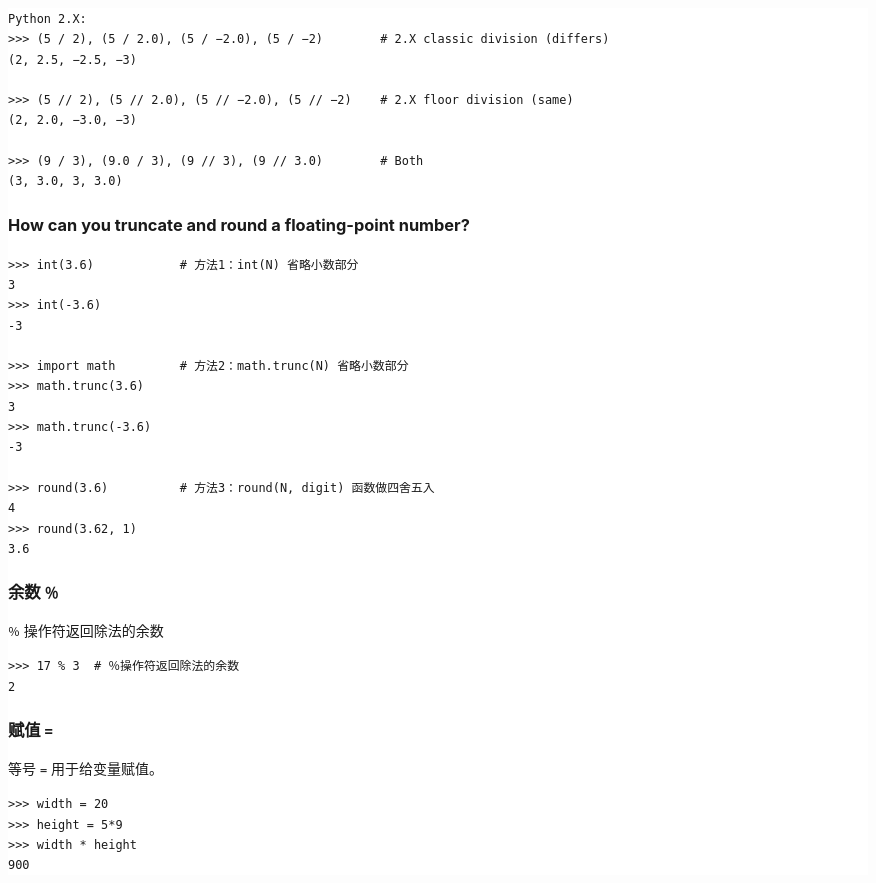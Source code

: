 ```
Python 2.X:
>>> (5 / 2), (5 / 2.0), (5 / −2.0), (5 / −2) 		# 2.X classic division (differs)
(2, 2.5, −2.5, −3)

>>> (5 // 2), (5 // 2.0), (5 // −2.0), (5 // −2) 	# 2.X floor division (same)
(2, 2.0, −3.0, −3)

>>> (9 / 3), (9.0 / 3), (9 // 3), (9 // 3.0) 		# Both
(3, 3.0, 3, 3.0)
```

### How can you truncate and round a floating-point number?

```
>>> int(3.6)			# 方法1：int(N) 省略小数部分
3
>>> int(-3.6)
-3

>>> import math			# 方法2：math.trunc(N) 省略小数部分
>>> math.trunc(3.6)
3
>>> math.trunc(-3.6)
-3

>>> round(3.6)			# 方法3：round(N, digit) 函数做四舍五入
4
>>> round(3.62, 1)
3.6

```







### 余数 `％` 

`％` 操作符返回除法的余数

```
>>> 17 % 3  # ％操作符返回除法的余数
2
```

### 赋值 `=` 

等号 `=` 用于给变量赋值。

```
>>> width = 20
>>> height = 5*9
>>> width * height
900
```
